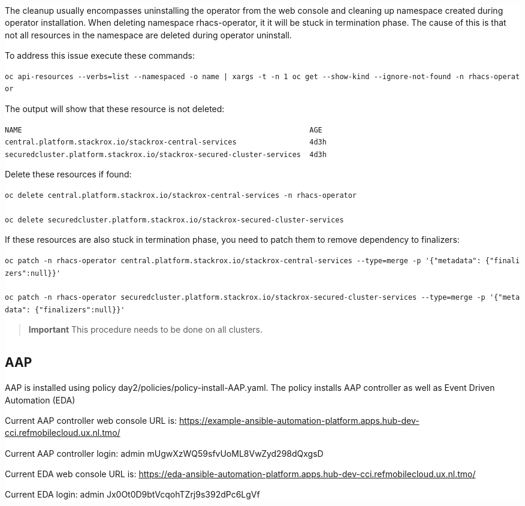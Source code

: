 The cleanup usually encompasses uninstalling the operator from the web console and cleaning up namespace created during operator installation.
When deleting namespace rhacs-operator, it it will be stuck in termination phase. The cause of this is that not all resources in the namespace are deleted during operator uninstall.

To address this issue execute these commands:
````
oc api-resources --verbs=list --namespaced -o name | xargs -t -n 1 oc get --show-kind --ignore-not-found -n rhacs-operator
````
The output will show that these resource is not deleted: 
````
NAME                                                                   AGE
central.platform.stackrox.io/stackrox-central-services                 4d3h
securedcluster.platform.stackrox.io/stackrox-secured-cluster-services  4d3h 
````
Delete these resources if found:
````
oc delete central.platform.stackrox.io/stackrox-central-services -n rhacs-operator

oc delete securedcluster.platform.stackrox.io/stackrox-secured-cluster-services 
````

If these resources are also stuck in termination phase, you need to patch them to remove dependency to finalizers:
````
oc patch -n rhacs-operator central.platform.stackrox.io/stackrox-central-services --type=merge -p '{"metadata": {"finalizers":null}}'

oc patch -n rhacs-operator securedcluster.platform.stackrox.io/stackrox-secured-cluster-services --type=merge -p '{"metadata": {"finalizers":null}}'
````



> **Important**
> This procedure needs to be done on all clusters.

## AAP

AAP is installed using policy day2/policies/policy-install-AAP.yaml. The policy installs AAP controller as well as Event Driven Automation (EDA) 

Current AAP controller web console URL is: https://example-ansible-automation-platform.apps.hub-dev-cci.refmobilecloud.ux.nl.tmo/

Current AAP controller login:
admin
mUgwXzWQ59sfvUoML8VwZyd298dQxgsD

Current EDA web console URL is: https://eda-ansible-automation-platform.apps.hub-dev-cci.refmobilecloud.ux.nl.tmo/

Current EDA login:
admin
Jx0Ot0D9btVcqohTZrj9s392dPc6LgVf
